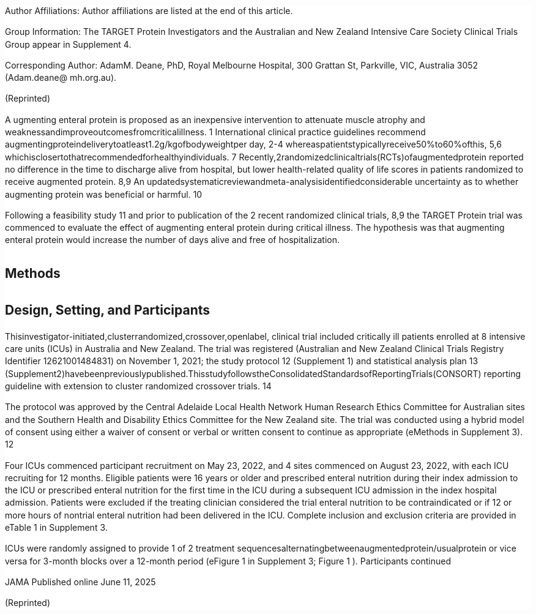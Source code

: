 Author Affiliations: Author affiliations are listed at the end of this article.

Group Information: The TARGET Protein Investigators and the Australian and New Zealand Intensive Care Society Clinical Trials Group appear in Supplement 4.

Corresponding Author: AdamM. Deane, PhD, Royal Melbourne Hospital, 300 Grattan St, Parkville, VIC, Australia 3052 (Adam.deane@ mh.org.au).

(Reprinted)

A ugmenting enteral protein is proposed as an inexpensive intervention to attenuate muscle atrophy and weaknessandimproveoutcomesfromcriticalillness. 1 International clinical practice guidelines recommend augmentingproteindeliverytoatleast1.2g/kgofbodyweightper day, 2-4 whereaspatientstypicallyreceive50%to60%ofthis, 5,6 whichisclosertothatrecommendedforhealthyindividuals. 7 Recently,2randomizedclinicaltrials(RCTs)ofaugmentedprotein reported no difference in the time to discharge alive from hospital, but lower health-related quality of life scores in patients randomized to receive augmented protein. 8,9 An updatedsystematicreviewandmeta-analysisidentifiedconsiderable uncertainty as to whether augmenting protein was beneficial or harmful. 10

Following a feasibility study 11 and prior to publication of the 2 recent randomized clinical trials, 8,9 the TARGET Protein trial was commenced to evaluate the effect of augmenting enteral protein during critical illness. The hypothesis was that augmenting enteral protein would increase the number of days alive and free of hospitalization.

## Methods

## Design, Setting, and Participants

Thisinvestigator-initiated,clusterrandomized,crossover,openlabel, clinical trial included critically ill patients enrolled at 8 intensive care units (ICUs) in Australia and New Zealand. The trial was registered (Australian and New Zealand Clinical Trials Registry Identifier 12621001484831) on November 1, 2021; the study protocol 12 (Supplement 1) and statistical analysis plan 13 (Supplement2)havebeenpreviouslypublished.ThisstudyfollowstheConsolidatedStandardsofReportingTrials(CONSORT) reporting guideline with extension to cluster randomized crossover trials. 14

The protocol was approved by the Central Adelaide Local Health Network Human Research Ethics Committee for Australian sites and the Southern Health and Disability Ethics Committee for the New Zealand site. The trial was conducted using a hybrid model of consent using either a waiver of consent or verbal or written consent to continue as appropriate (eMethods in Supplement 3). 12

Four ICUs commenced participant recruitment on May 23, 2022, and 4 sites commenced on August 23, 2022, with each ICU recruiting for 12 months. Eligible patients were 16 years or older and prescribed enteral nutrition during their index admission to the ICU or prescribed enteral nutrition for the first time in the ICU during a subsequent ICU admission in the index hospital admission. Patients were excluded if the treating clinician considered the trial enteral nutrition to be contraindicated or if 12 or more hours of nontrial enteral nutrition had been delivered in the ICU. Complete inclusion and exclusion criteria are provided in eTable 1 in Supplement 3.

ICUs were randomly assigned to provide 1 of 2 treatment sequencesalternatingbetweenaugmentedprotein/usualprotein or vice versa for 3-month blocks over a 12-month period (eFigure 1 in Supplement 3; Figure 1 ). Participants continued

JAMA Published online June 11, 2025

(Reprinted)
